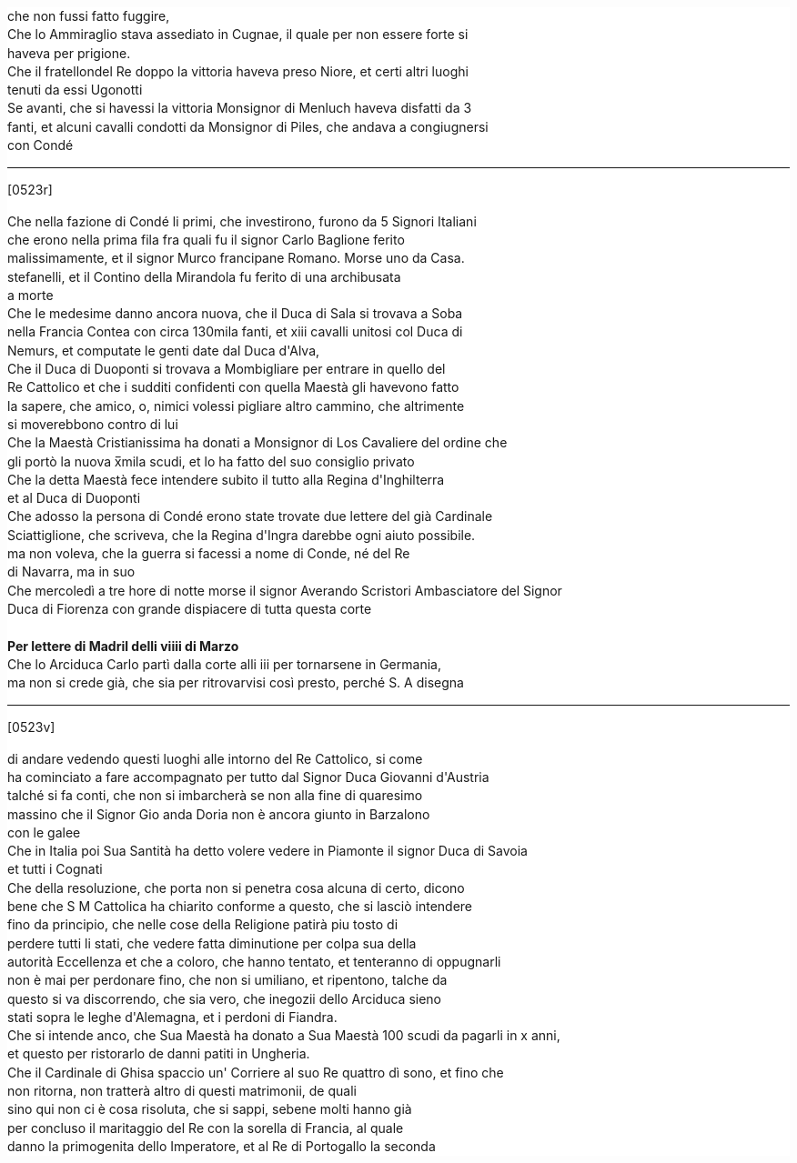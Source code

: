 che non fussi fatto fuggire,  
Che lo Ammiraglio stava assediato in Cugnae, il quale per non essere forte si  
haveva per prigione.  
Che il fratellondel Re doppo la vittoria haveva preso Niore, et certi altri luoghi  
tenuti da essi Ugonotti  
Se avanti, che si havessi la vittoria Monsignor di Menluch haveva disfatti da 3  
fanti, et alcuni cavalli condotti da Monsignor di Piles, che andava a congiugnersi  
con Condé  
  
---  

[0523r]  
  
  
Che nella fazione di Condé li primi, che investirono, furono da 5 Signori Italiani  
che erono nella prima fila fra quali fu il signor Carlo Baglione ferito  
malissimamente, et il signor Murco francipane Romano. Morse uno da Casa.  
stefanelli, et il Contino della Mirandola fu ferito di una archibusata  
a morte  
Che le medesime danno ancora nuova, che il Duca di Sala si trovava a Soba  
nella Francia Contea con circa 130mila fanti, et xiii cavalli unitosi col Duca di  
Nemurs, et computate le genti date dal Duca d'Alva,  
Che il Duca di Duoponti si trovava a Mombigliare per entrare in quello del  
Re Cattolico et che i sudditi confidenti con quella Maestà gli havevono fatto  
la sapere, che amico, o, nimici volessi pigliare altro cammino, che altrimente  
si moverebbono contro di lui  
Che la Maestà Cristianissima ha donati a Monsignor di Los Cavaliere del ordine che  
gli portò la nuova x̅mila scudi, et lo ha fatto del suo consiglio privato  
Che la detta Maestà fece intendere subito il tutto alla Regina d'Inghilterra  
et al Duca di Duoponti  
Che adosso la persona di Condé erono state trovate due lettere del già Cardinale  
Sciattiglione, che scriveva, che la Regina d'Ingra darebbe ogni aiuto possibile.  
ma non voleva, che la guerra si facessi a nome di Conde, né del Re  
di Navarra, ma in suo  
Che mercoledì a tre hore di notte morse il signor Averando Scristori Ambasciatore del Signor  
Duca di Fiorenza con grande dispiacere di tutta questa corte  
<br/><strong>Per lettere di Madril delli viiii di Marzo</strong>  
Che lo Arciduca Carlo partì dalla corte alli iii per tornarsene in Germania,  
ma non si crede già, che sia per ritrovarvisi così presto, perché S. A disegna  
  
---  

[0523v]  
  
  
di andare vedendo questi luoghi alle intorno del Re Cattolico, si come  
ha cominciato a fare accompagnato per tutto dal Signor Duca Giovanni d'Austria  
talché si fa conti, che non si imbarcherà se non alla fine di quaresimo  
massino che il Signor Gio anda Doria non è ancora giunto in Barzalono  
con le galee  
Che in Italia poi Sua Santità ha detto volere vedere in Piamonte il signor Duca di Savoia  
et tutti i Cognati  
Che della resoluzione, che porta non si penetra cosa alcuna di certo, dicono  
bene che S M Cattolica ha chiarito conforme a questo, che si lasciò intendere  
fino da principio, che nelle cose della Religione patirà piu tosto di  
perdere tutti li stati, che vedere fatta diminutione per colpa sua della  
autorità Eccellenza et che a coloro, che hanno tentato, et tenteranno di oppugnarli  
non è mai per perdonare fino, che non si umiliano, et ripentono, talche da  
questo si va discorrendo, che sia vero, che inegozii dello Arciduca sieno  
stati sopra le leghe d'Alemagna, et i perdoni di Fiandra.  
Che si intende anco, che Sua Maestà ha donato a Sua Maestà 100 scudi da pagarli in x anni,  
et questo per ristorarlo de danni patiti in Ungheria.  
Che il Cardinale di Ghisa spaccio un' Corriere al suo Re quattro dì sono, et fino che  
non ritorna, non tratterà altro di questi matrimonii, de quali  
sino qui non ci è cosa risoluta, che si sappi, sebene molti hanno già  
per concluso il maritaggio del Re con la sorella di Francia, al quale  
danno la primogenita dello Imperatore, et al Re di Portogallo la seconda  
